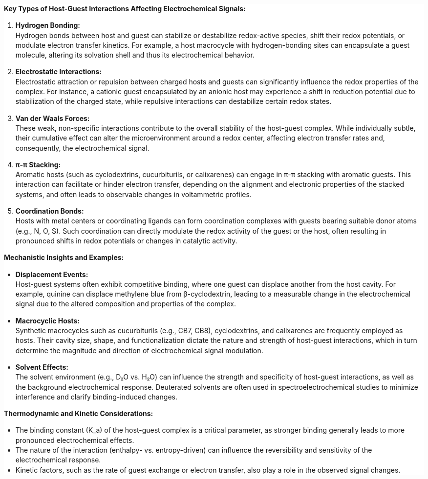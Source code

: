 **Key Types of Host-Guest Interactions Affecting Electrochemical Signals:**

1. **Hydrogen Bonding:**  
   Hydrogen bonds between host and guest can stabilize or destabilize redox-active species, shift their redox potentials, or modulate electron transfer kinetics. For example, a host macrocycle with hydrogen-bonding sites can encapsulate a guest molecule, altering its solvation shell and thus its electrochemical behavior.

2. **Electrostatic Interactions:**  
   Electrostatic attraction or repulsion between charged hosts and guests can significantly influence the redox properties of the complex. For instance, a cationic guest encapsulated by an anionic host may experience a shift in reduction potential due to stabilization of the charged state, while repulsive interactions can destabilize certain redox states.

3. **Van der Waals Forces:**  
   These weak, non-specific interactions contribute to the overall stability of the host-guest complex. While individually subtle, their cumulative effect can alter the microenvironment around a redox center, affecting electron transfer rates and, consequently, the electrochemical signal.

4. **π-π Stacking:**  
   Aromatic hosts (such as cyclodextrins, cucurbiturils, or calixarenes) can engage in π-π stacking with aromatic guests. This interaction can facilitate or hinder electron transfer, depending on the alignment and electronic properties of the stacked systems, and often leads to observable changes in voltammetric profiles.

5. **Coordination Bonds:**  
   Hosts with metal centers or coordinating ligands can form coordination complexes with guests bearing suitable donor atoms (e.g., N, O, S). Such coordination can directly modulate the redox activity of the guest or the host, often resulting in pronounced shifts in redox potentials or changes in catalytic activity.

**Mechanistic Insights and Examples:**

- **Displacement Events:**  
  Host-guest systems often exhibit competitive binding, where one guest can displace another from the host cavity. For example, quinine can displace methylene blue from β-cyclodextrin, leading to a measurable change in the electrochemical signal due to the altered composition and properties of the complex.

- **Macrocyclic Hosts:**  
  Synthetic macrocycles such as cucurbiturils (e.g., CB7, CB8), cyclodextrins, and calixarenes are frequently employed as hosts. Their cavity size, shape, and functionalization dictate the nature and strength of host-guest interactions, which in turn determine the magnitude and direction of electrochemical signal modulation.

- **Solvent Effects:**  
  The solvent environment (e.g., D₂O vs. H₂O) can influence the strength and specificity of host-guest interactions, as well as the background electrochemical response. Deuterated solvents are often used in spectroelectrochemical studies to minimize interference and clarify binding-induced changes.

**Thermodynamic and Kinetic Considerations:**

- The binding constant (K_a) of the host-guest complex is a critical parameter, as stronger binding generally leads to more pronounced electrochemical effects.
- The nature of the interaction (enthalpy- vs. entropy-driven) can influence the reversibility and sensitivity of the electrochemical response.
- Kinetic factors, such as the rate of guest exchange or electron transfer, also play a role in the observed signal changes.
